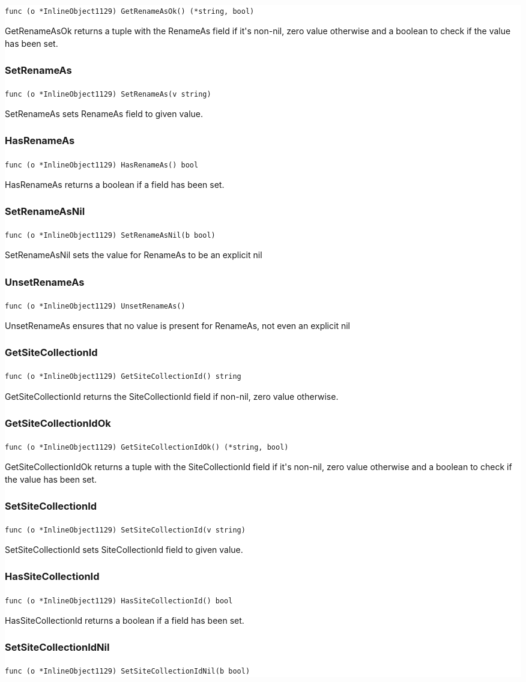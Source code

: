 `func (o *InlineObject1129) GetRenameAsOk() (*string, bool)`

GetRenameAsOk returns a tuple with the RenameAs field if it's non-nil, zero value otherwise
and a boolean to check if the value has been set.

### SetRenameAs

`func (o *InlineObject1129) SetRenameAs(v string)`

SetRenameAs sets RenameAs field to given value.

### HasRenameAs

`func (o *InlineObject1129) HasRenameAs() bool`

HasRenameAs returns a boolean if a field has been set.

### SetRenameAsNil

`func (o *InlineObject1129) SetRenameAsNil(b bool)`

 SetRenameAsNil sets the value for RenameAs to be an explicit nil

### UnsetRenameAs
`func (o *InlineObject1129) UnsetRenameAs()`

UnsetRenameAs ensures that no value is present for RenameAs, not even an explicit nil
### GetSiteCollectionId

`func (o *InlineObject1129) GetSiteCollectionId() string`

GetSiteCollectionId returns the SiteCollectionId field if non-nil, zero value otherwise.

### GetSiteCollectionIdOk

`func (o *InlineObject1129) GetSiteCollectionIdOk() (*string, bool)`

GetSiteCollectionIdOk returns a tuple with the SiteCollectionId field if it's non-nil, zero value otherwise
and a boolean to check if the value has been set.

### SetSiteCollectionId

`func (o *InlineObject1129) SetSiteCollectionId(v string)`

SetSiteCollectionId sets SiteCollectionId field to given value.

### HasSiteCollectionId

`func (o *InlineObject1129) HasSiteCollectionId() bool`

HasSiteCollectionId returns a boolean if a field has been set.

### SetSiteCollectionIdNil

`func (o *InlineObject1129) SetSiteCollectionIdNil(b bool)`
